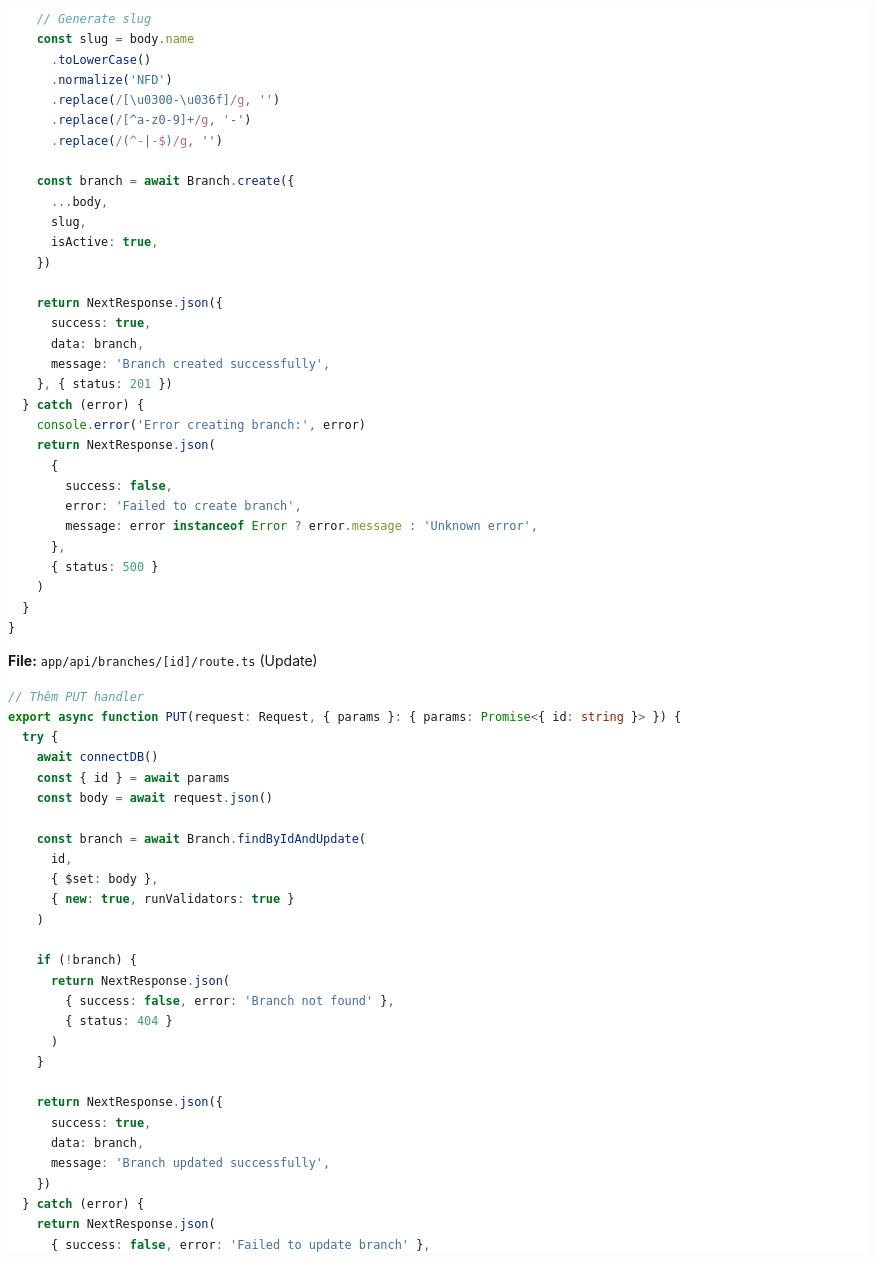 ```typescript
    // Generate slug
    const slug = body.name
      .toLowerCase()
      .normalize('NFD')
      .replace(/[\u0300-\u036f]/g, '')
      .replace(/[^a-z0-9]+/g, '-')
      .replace(/(^-|-$)/g, '')

    const branch = await Branch.create({
      ...body,
      slug,
      isActive: true,
    })

    return NextResponse.json({
      success: true,
      data: branch,
      message: 'Branch created successfully',
    }, { status: 201 })
  } catch (error) {
    console.error('Error creating branch:', error)
    return NextResponse.json(
      {
        success: false,
        error: 'Failed to create branch',
        message: error instanceof Error ? error.message : 'Unknown error',
      },
      { status: 500 }
    )
  }
}
```

**File:** `app/api/branches/[id]/route.ts` (Update)

```typescript
// Thêm PUT handler
export async function PUT(request: Request, { params }: { params: Promise<{ id: string }> }) {
  try {
    await connectDB()
    const { id } = await params
    const body = await request.json()

    const branch = await Branch.findByIdAndUpdate(
      id,
      { $set: body },
      { new: true, runValidators: true }
    )

    if (!branch) {
      return NextResponse.json(
        { success: false, error: 'Branch not found' },
        { status: 404 }
      )
    }

    return NextResponse.json({
      success: true,
      data: branch,
      message: 'Branch updated successfully',
    })
  } catch (error) {
    return NextResponse.json(
      { success: false, error: 'Failed to update branch' },
```